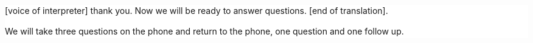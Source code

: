 

[voice of interpreter] thank you.
Now we will be ready to answer questions.
[end of translation].



We will take three questions on the phone and return to the phone, one question and one follow up.
